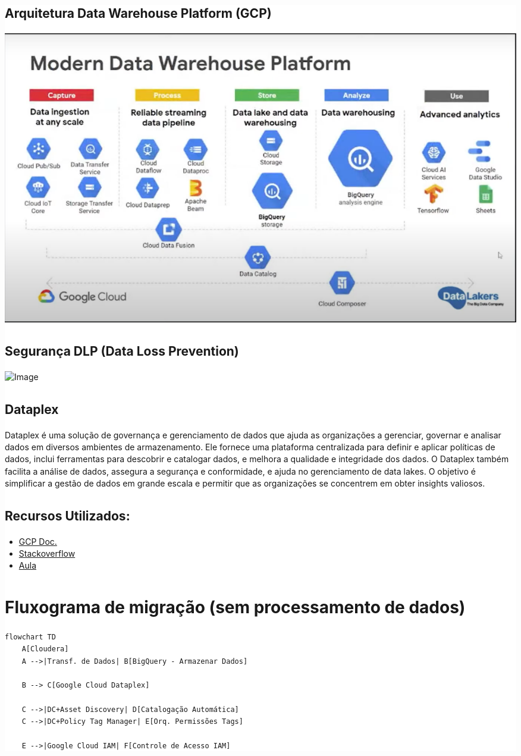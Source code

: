 
## Arquitetura Data Warehouse Platform (GCP)
![Imagem](/Reports/imagens/GCP_Integ.png)

## Segurança DLP (Data Loss Prevention)
![Image](/Reports/imagens/Captura%20de%20tela%202024-09-13%20130057.png)

## Dataplex
Dataplex é uma solução de governança e gerenciamento de dados que ajuda as organizações a gerenciar, governar e analisar dados em diversos ambientes de armazenamento. Ele fornece uma plataforma centralizada para definir e aplicar políticas de dados, inclui ferramentas para descobrir e catalogar dados, e melhora a qualidade e integridade dos dados. O Dataplex também facilita a análise de dados, assegura a segurança e conformidade, e ajuda no gerenciamento de data lakes. O objetivo é simplificar a gestão de dados em grande escala e permitir que as organizações se concentrem em obter insights valiosos.

## Recursos Utilizados:
- [GCP Doc.](https://cloud.google.com/dataplex?hl=pt-BR)
- [Stackoverflow](https://stackoverflow.com/questions/78426963/confusion-about-metadata-in-google-dataplex-and-data-catalog)
- [Aula](https://www.youtube.com/watch?v=5-NtozDQVBQ&t=1096s)
#

# Fluxograma de migração (sem processamento de dados)
```mermaid
flowchart TD
    A[Cloudera]
    A -->|Transf. de Dados| B[BigQuery - Armazenar Dados]

    B --> C[Google Cloud Dataplex]

    C -->|DC+Asset Discovery| D[Catalogação Automática]
    C -->|DC+Policy Tag Manager| E[Orq. Permissões Tags]
    
    E -->|Google Cloud IAM| F[Controle de Acesso IAM]
```